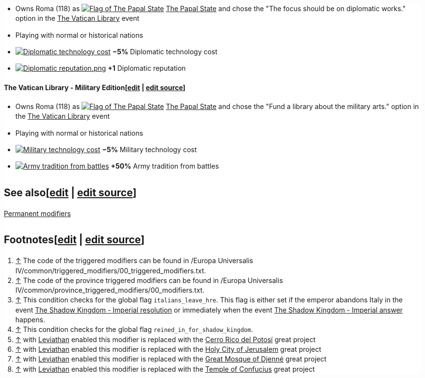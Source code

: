 *   Owns Roma (118) as [![Flag of The Papal State](/images/thumb/7/71/The_Papal_State.png/20px-The_Papal_State.png)](/The_Papal_State "The Papal State") [The Papal State](/The_Papal_State "The Papal State") and chose the "The focus should be on diplomatic works." option in the [The Vatican Library](/Papal_events#The_Vatican_Library "Papal events") event
*   Playing with normal or historical nations

*   [![Diplomatic technology cost](/images/thumb/e/e1/Diplomatic_technology_cost.png/28px-Diplomatic_technology_cost.png)](/Technology_cost "Diplomatic technology cost") **−5%** Diplomatic technology cost
*   [![Diplomatic reputation.png](/images/thumb/2/21/Diplomatic_reputation.png/28px-Diplomatic_reputation.png)](/Diplomatic_reputation "Diplomatic reputation") **+1** Diplomatic reputation

#### The Vatican Library - Military Edition\[[edit](/index.php?title=Triggered_modifiers&veaction=edit&section=76 "Edit section: The Vatican Library - Military Edition") | [edit source](/index.php?title=Triggered_modifiers&action=edit&section=76 "Edit section: The Vatican Library - Military Edition")\]

*   Owns Roma (118) as [![Flag of The Papal State](/images/thumb/7/71/The_Papal_State.png/20px-The_Papal_State.png)](/The_Papal_State "The Papal State") [The Papal State](/The_Papal_State "The Papal State") and chose the "Fund a library about the military arts." option in the [The Vatican Library](/Papal_events#The_Vatican_Library "Papal events") event
*   Playing with normal or historical nations

*   [![Military technology cost](/images/thumb/c/c2/Military_technology_cost.png/28px-Military_technology_cost.png)](/Technology_cost "Military technology cost") **−5%** Military technology cost
*   [![Army tradition from battles](/images/thumb/a/ae/Prestige_from_land_battles.png/28px-Prestige_from_land_battles.png)](/Army_tradition "Army tradition from battles") **+50%** Army tradition from battles

See also\[[edit](/index.php?title=Triggered_modifiers&veaction=edit&section=77 "Edit section: See also") | [edit source](/index.php?title=Triggered_modifiers&action=edit&section=77 "Edit section: See also")\]
----------------------------------------------------------------------------------------------------------------------------------------------------------------------------------------------------------------

[Permanent modifiers](/Permanent_modifiers "Permanent modifiers")

Footnotes\[[edit](/index.php?title=Triggered_modifiers&veaction=edit&section=78 "Edit section: Footnotes") | [edit source](/index.php?title=Triggered_modifiers&action=edit&section=78 "Edit section: Footnotes")\]
-------------------------------------------------------------------------------------------------------------------------------------------------------------------------------------------------------------------

1.  [↑](#cite_ref-1 "Jump up") The code of the triggered modifiers can be found in /Europa Universalis IV/common/triggered\_modifiers/00\_triggered\_modifiers.txt.
2.  [↑](#cite_ref-2 "Jump up") The code of the province triggered modifiers can be found in /Europa Universalis IV/common/province\_triggered\_modifiers/00\_modifiers.txt.
3.  [↑](#cite_ref-3 "Jump up") This condition checks for the global flag `italians_leave_hre`. This flag is either set if the emperor abandons Italy in the event [The Shadow Kingdom - Imperial resolution](/Incident_events#shadow_kingdom.2 "Incident events") or immediately when the event [The Shadow Kingdom - Imperial answer](/Incident_events#shadow_kingdom.3 "Incident events") happens.
4.  [↑](#cite_ref-4 "Jump up") This condition checks for the global flag `reined_in_for_shadow_kingdom`.
5.  [↑](#cite_ref-5 "Jump up") with [Leviathan](/Leviathan "Leviathan") enabled this modifier is replaced with the [Cerro Rico del Potosí](/Cerro_Rico_del_Potos%C3%AD "Cerro Rico del Potosí") great project
6.  [↑](#cite_ref-6 "Jump up") with [Leviathan](/Leviathan "Leviathan") enabled this modifier is replaced with the [Holy City of Jerusalem](/Holy_City_of_Jerusalem "Holy City of Jerusalem") great project
7.  [↑](#cite_ref-7 "Jump up") with [Leviathan](/Leviathan "Leviathan") enabled this modifier is replaced with the [Great Mosque of Djenné](/Great_Mosque_of_Djenn%C3%A9 "Great Mosque of Djenné") great project
8.  [↑](#cite_ref-8 "Jump up") with [Leviathan](/Leviathan "Leviathan") enabled this modifier is replaced with the [Temple of Confucius](/Temple_of_Confucius "Temple of Confucius") great project
